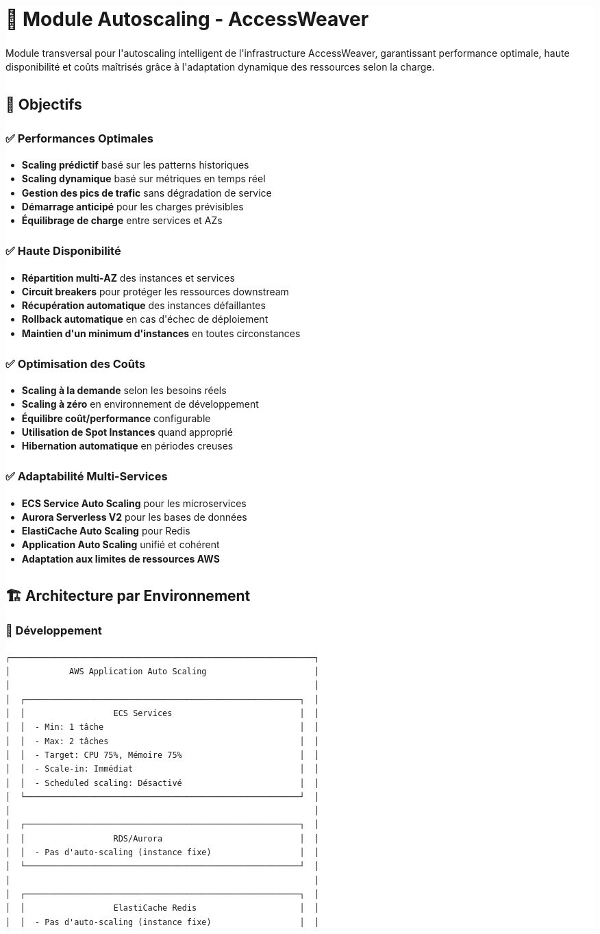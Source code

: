 # 🚀 Module Autoscaling - AccessWeaver

Module transversal pour l'autoscaling intelligent de l'infrastructure AccessWeaver, garantissant performance optimale, haute disponibilité et coûts maîtrisés grâce à l'adaptation dynamique des ressources selon la charge.

## 🎯 Objectifs

### ✅ Performances Optimales
- **Scaling prédictif** basé sur les patterns historiques
- **Scaling dynamique** basé sur métriques en temps réel
- **Gestion des pics de trafic** sans dégradation de service
- **Démarrage anticipé** pour les charges prévisibles
- **Équilibrage de charge** entre services et AZs

### ✅ Haute Disponibilité
- **Répartition multi-AZ** des instances et services
- **Circuit breakers** pour protéger les ressources downstream
- **Récupération automatique** des instances défaillantes
- **Rollback automatique** en cas d'échec de déploiement
- **Maintien d'un minimum d'instances** en toutes circonstances

### ✅ Optimisation des Coûts
- **Scaling à la demande** selon les besoins réels
- **Scaling à zéro** en environnement de développement
- **Équilibre coût/performance** configurable
- **Utilisation de Spot Instances** quand approprié
- **Hibernation automatique** en périodes creuses

### ✅ Adaptabilité Multi-Services
- **ECS Service Auto Scaling** pour les microservices
- **Aurora Serverless V2** pour les bases de données
- **ElastiCache Auto Scaling** pour Redis
- **Application Auto Scaling** unifié et cohérent
- **Adaptation aux limites de ressources AWS**

## 🏗 Architecture par Environnement

### 🔧 Développement
```markdown
┌──────────────────────────────────────────────────────────────┐
│            AWS Application Auto Scaling                      │
│                                                              │
│  ┌────────────────────────────────────────────────────────┐  │
│  │                  ECS Services                          │  │
│  │  - Min: 1 tâche                                        │  │
│  │  - Max: 2 tâches                                       │  │
│  │  - Target: CPU 75%, Mémoire 75%                        │  │
│  │  - Scale-in: Immédiat                                  │  │
│  │  - Scheduled scaling: Désactivé                        │  │
│  └────────────────────────────────────────────────────────┘  │
│                                                              │
│  ┌────────────────────────────────────────────────────────┐  │
│  │                  RDS/Aurora                            │  │
│  │  - Pas d'auto-scaling (instance fixe)                  │  │
│  └────────────────────────────────────────────────────────┘  │
│                                                              │
│  ┌────────────────────────────────────────────────────────┐  │
│  │                  ElastiCache Redis                     │  │
│  │  - Pas d'auto-scaling (instance fixe)                  │  │
```